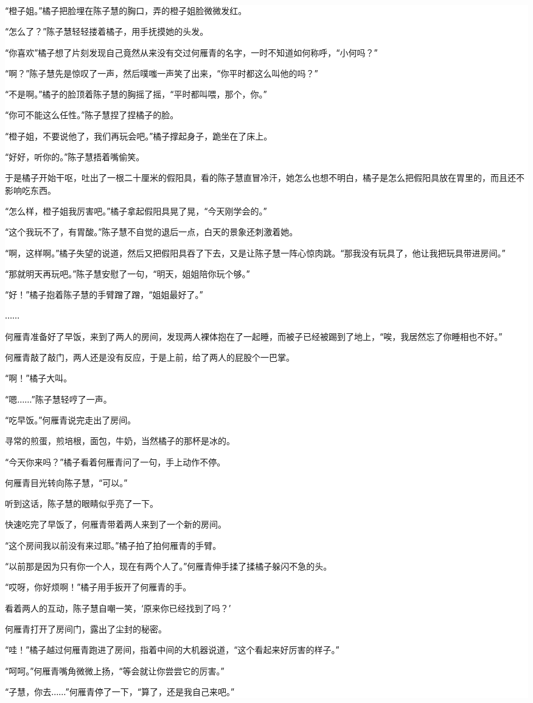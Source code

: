 “橙子姐。”橘子把脸埋在陈子慧的胸口，弄的橙子姐脸微微发红。

“怎么了？”陈子慧轻轻搂着橘子，用手抚摸她的头发。

“你喜欢”橘子想了片刻发现自己竟然从来没有交过何雁青的名字，一时不知道如何称呼，“小何吗？”

“啊？”陈子慧先是惊叹了一声，然后噗嗤一声笑了出来，“你平时都这么叫他的吗？”

“不是啊。”橘子的脸顶着陈子慧的胸摇了摇，“平时都叫喂，那个，你。”

“你可不能这么任性。”陈子慧捏了捏橘子的脸。

“橙子姐，不要说他了，我们再玩会吧。”橘子撑起身子，跪坐在了床上。

“好好，听你的。”陈子慧捂着嘴偷笑。

于是橘子开始干呕，吐出了一根二十厘米的假阳具，看的陈子慧直冒冷汗，她怎么也想不明白，橘子是怎么把假阳具放在胃里的，而且还不影响吃东西。

“怎么样，橙子姐我厉害吧。”橘子拿起假阳具晃了晃，“今天刚学会的。”

“这个我玩不了，有胃酸。”陈子慧不自觉的退后一点，白天的景象还刺激着她。

“啊，这样啊。”橘子失望的说道，然后又把假阳具吞了下去，又是让陈子慧一阵心惊肉跳。“那我没有玩具了，他让我把玩具带进房间。”

“那就明天再玩吧。”陈子慧安慰了一句，“明天，姐姐陪你玩个够。”

“好！”橘子抱着陈子慧的手臂蹭了蹭，“姐姐最好了。”

……

何雁青准备好了早饭，来到了两人的房间，发现两人裸体抱在了一起睡，而被子已经被踢到了地上，“唉，我居然忘了你睡相也不好。”

何雁青敲了敲门，两人还是没有反应，于是上前，给了两人的屁股个一巴掌。

“啊！”橘子大叫。

“嗯……”陈子慧轻哼了一声。

“吃早饭。”何雁青说完走出了房间。

寻常的煎蛋，煎培根，面包，牛奶，当然橘子的那杯是冰的。

“今天你来吗？”橘子看着何雁青问了一句，手上动作不停。

何雁青目光转向陈子慧，“可以。”

听到这话，陈子慧的眼睛似乎亮了一下。

快速吃完了早饭了，何雁青带着两人来到了一个新的房间。

“这个房间我以前没有来过耶。”橘子拍了拍何雁青的手臂。

“以前那是因为只有你一个人，现在有两个人了。”何雁青伸手揉了揉橘子躲闪不急的头。

“哎呀，你好烦啊！”橘子用手扳开了何雁青的手。

看着两人的互动，陈子慧自嘲一笑，‘原来你已经找到了吗？’

何雁青打开了房间门，露出了尘封的秘密。

“哇！”橘子越过何雁青跑进了房间，指着中间的大机器说道，“这个看起来好厉害的样子。”

“呵呵。”何雁青嘴角微微上扬，“等会就让你尝尝它的厉害。”

“子慧，你去……”何雁青停了一下，“算了，还是我自己来吧。”
